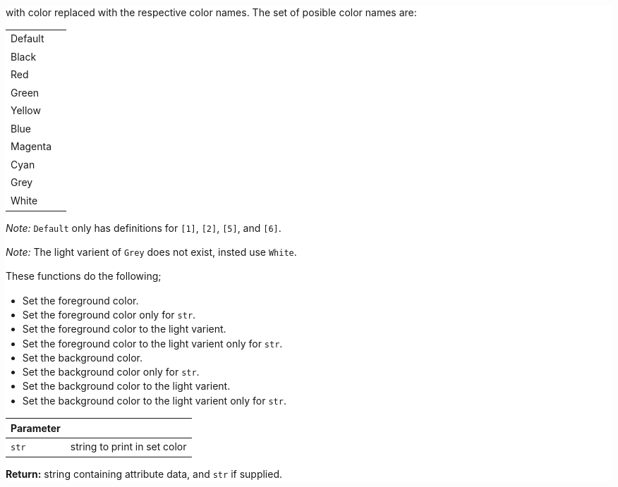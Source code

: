 with color replaced with the respective color names. The set of posible color
names are:

|         |  |
|---------|--|
| Default |  |
| Black   |  |
| Red     |  |
| Green   |  |
| Yellow  |  |
| Blue    |  |
| Magenta |  |
| Cyan    |  |
| Grey    |  |
| White   |  |

*Note:* `Default` only has definitions for `[1]`, `[2]`, `[5]`, and `[6]`.

*Note:* The light varient of `Grey` does not exist, insted use `White`.

These functions do the following;

* Set the foreground color.
* Set the foreground color only for `str`.
* Set the foreground color to the light varient.
* Set the foreground color to the light varient only for `str`.
* Set the background color.
* Set the background color only for `str`.
* Set the background color to the light varient.
* Set the background color to the light varient only for `str`.

| Parameter |                              |
|-----------|------------------------------|
| `str`     | string to print in set color |

**Return:** string containing attribute data, and `str` if supplied.
